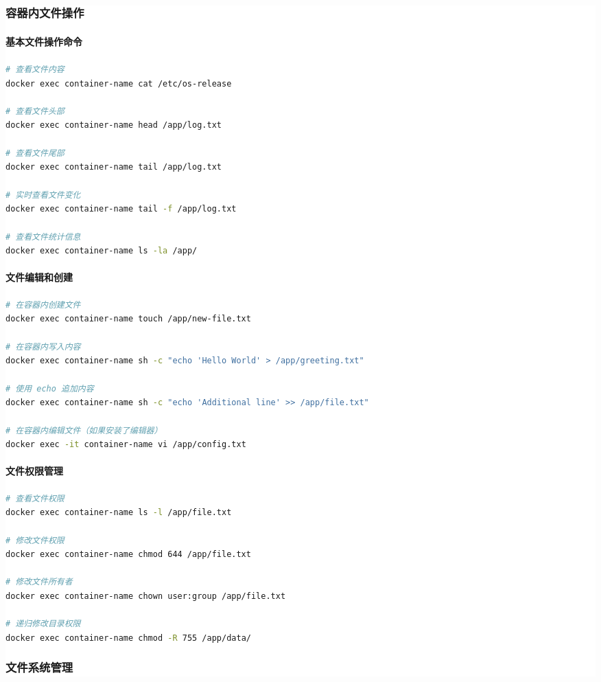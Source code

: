 ### 容器内文件操作

#### 基本文件操作命令

```bash
# 查看文件内容
docker exec container-name cat /etc/os-release

# 查看文件头部
docker exec container-name head /app/log.txt

# 查看文件尾部
docker exec container-name tail /app/log.txt

# 实时查看文件变化
docker exec container-name tail -f /app/log.txt

# 查看文件统计信息
docker exec container-name ls -la /app/
```

#### 文件编辑和创建

```bash
# 在容器内创建文件
docker exec container-name touch /app/new-file.txt

# 在容器内写入内容
docker exec container-name sh -c "echo 'Hello World' > /app/greeting.txt"

# 使用 echo 追加内容
docker exec container-name sh -c "echo 'Additional line' >> /app/file.txt"

# 在容器内编辑文件（如果安装了编辑器）
docker exec -it container-name vi /app/config.txt
```

#### 文件权限管理

```bash
# 查看文件权限
docker exec container-name ls -l /app/file.txt

# 修改文件权限
docker exec container-name chmod 644 /app/file.txt

# 修改文件所有者
docker exec container-name chown user:group /app/file.txt

# 递归修改目录权限
docker exec container-name chmod -R 755 /app/data/
```

### 文件系统管理

